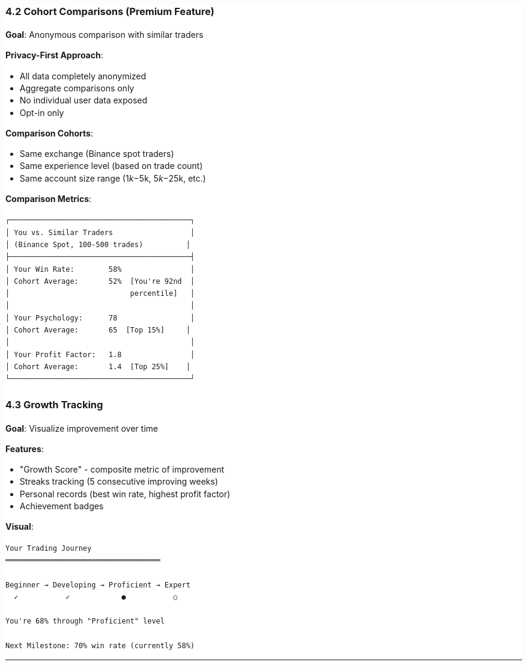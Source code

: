 ### 4.2 Cohort Comparisons (Premium Feature)
**Goal**: Anonymous comparison with similar traders

**Privacy-First Approach**:
- All data completely anonymized
- Aggregate comparisons only
- No individual user data exposed
- Opt-in only

**Comparison Cohorts**:
- Same exchange (Binance spot traders)
- Same experience level (based on trade count)
- Same account size range ($1k-$5k, $5k-$25k, etc.)

**Comparison Metrics**:
```
┌──────────────────────────────────────────┐
│ You vs. Similar Traders                  │
│ (Binance Spot, 100-500 trades)          │
├──────────────────────────────────────────┤
│ Your Win Rate:        58%                │
│ Cohort Average:       52%  [You're 92nd  │
│                            percentile]   │
│                                          │
│ Your Psychology:      78                 │
│ Cohort Average:       65  [Top 15%]     │
│                                          │
│ Your Profit Factor:   1.8                │
│ Cohort Average:       1.4  [Top 25%]    │
└──────────────────────────────────────────┘
```

### 4.3 Growth Tracking
**Goal**: Visualize improvement over time

**Features**:
- "Growth Score" - composite metric of improvement
- Streaks tracking (5 consecutive improving weeks)
- Personal records (best win rate, highest profit factor)
- Achievement badges

**Visual**:
```
Your Trading Journey
════════════════════════════════════

Beginner → Developing → Proficient → Expert
  ✓           ✓            ●           ○

You're 68% through "Proficient" level

Next Milestone: 70% win rate (currently 58%)
```

---